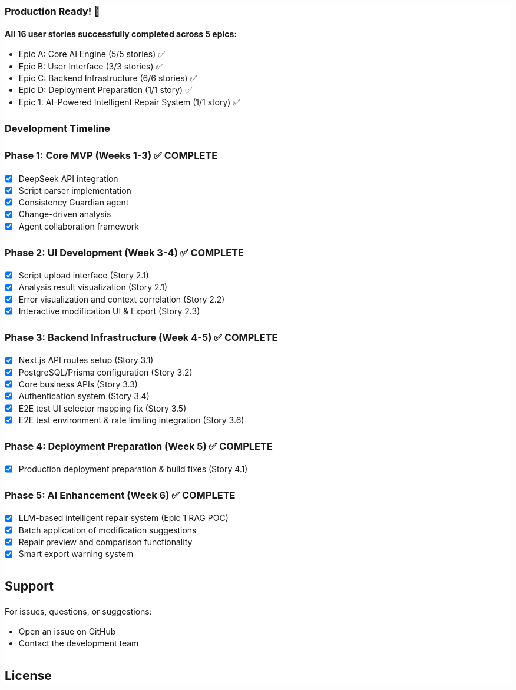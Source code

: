 ### Production Ready! 🚀

**All 16 user stories successfully completed across 5 epics:**
- Epic A: Core AI Engine (5/5 stories) ✅
- Epic B: User Interface (3/3 stories) ✅
- Epic C: Backend Infrastructure (6/6 stories) ✅
- Epic D: Deployment Preparation (1/1 story) ✅
- Epic 1: AI-Powered Intelligent Repair System (1/1 story) ✅

### Development Timeline

### Phase 1: Core MVP (Weeks 1-3) ✅ COMPLETE
- [x] DeepSeek API integration
- [x] Script parser implementation
- [x] Consistency Guardian agent
- [x] Change-driven analysis
- [x] Agent collaboration framework

### Phase 2: UI Development (Week 3-4) ✅ COMPLETE
- [x] Script upload interface (Story 2.1)
- [x] Analysis result visualization (Story 2.1)
- [x] Error visualization and context correlation (Story 2.2)
- [x] Interactive modification UI & Export (Story 2.3)

### Phase 3: Backend Infrastructure (Week 4-5) ✅ COMPLETE
- [x] Next.js API routes setup (Story 3.1)
- [x] PostgreSQL/Prisma configuration (Story 3.2)
- [x] Core business APIs (Story 3.3)
- [x] Authentication system (Story 3.4)
- [x] E2E test UI selector mapping fix (Story 3.5)
- [x] E2E test environment & rate limiting integration (Story 3.6)

### Phase 4: Deployment Preparation (Week 5) ✅ COMPLETE
- [x] Production deployment preparation & build fixes (Story 4.1)

### Phase 5: AI Enhancement (Week 6) ✅ COMPLETE
- [x] LLM-based intelligent repair system (Epic 1 RAG POC)
- [x] Batch application of modification suggestions
- [x] Repair preview and comparison functionality
- [x] Smart export warning system

## Support

For issues, questions, or suggestions:
- Open an issue on GitHub
- Contact the development team

## License
